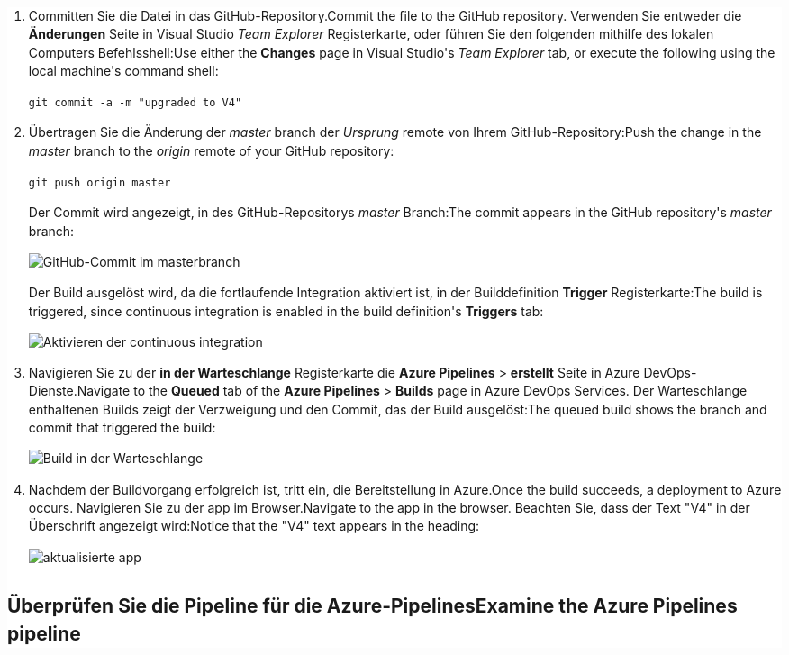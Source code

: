 1. <span data-ttu-id="8fdc9-266">Committen Sie die Datei in das GitHub-Repository.</span><span class="sxs-lookup"><span data-stu-id="8fdc9-266">Commit the file to the GitHub repository.</span></span> <span data-ttu-id="8fdc9-267">Verwenden Sie entweder die **Änderungen** Seite in Visual Studio *Team Explorer* Registerkarte, oder führen Sie den folgenden mithilfe des lokalen Computers Befehlsshell:</span><span class="sxs-lookup"><span data-stu-id="8fdc9-267">Use either the **Changes** page in Visual Studio's *Team Explorer* tab, or execute the following using the local machine's command shell:</span></span>

    ```console
    git commit -a -m "upgraded to V4"
    ```
1. <span data-ttu-id="8fdc9-268">Übertragen Sie die Änderung der *master* branch der *Ursprung* remote von Ihrem GitHub-Repository:</span><span class="sxs-lookup"><span data-stu-id="8fdc9-268">Push the change in the *master* branch to the *origin* remote of your GitHub repository:</span></span>

    ```console
    git push origin master
    ```

    <span data-ttu-id="8fdc9-269">Der Commit wird angezeigt, in des GitHub-Repositorys *master* Branch:</span><span class="sxs-lookup"><span data-stu-id="8fdc9-269">The commit appears in the GitHub repository's *master* branch:</span></span>

    ![GitHub-Commit im masterbranch](media/cicd/github-commit.png)

    <span data-ttu-id="8fdc9-271">Der Build ausgelöst wird, da die fortlaufende Integration aktiviert ist, in der Builddefinition **Trigger** Registerkarte:</span><span class="sxs-lookup"><span data-stu-id="8fdc9-271">The build is triggered, since continuous integration is enabled in the build definition's **Triggers** tab:</span></span>

    ![Aktivieren der continuous integration](media/cicd/enable-ci.png)

1. <span data-ttu-id="8fdc9-273">Navigieren Sie zu der **in der Warteschlange** Registerkarte die **Azure Pipelines** > **erstellt** Seite in Azure DevOps-Dienste.</span><span class="sxs-lookup"><span data-stu-id="8fdc9-273">Navigate to the **Queued** tab of the **Azure Pipelines** > **Builds** page in Azure DevOps Services.</span></span> <span data-ttu-id="8fdc9-274">Der Warteschlange enthaltenen Builds zeigt der Verzweigung und den Commit, das der Build ausgelöst:</span><span class="sxs-lookup"><span data-stu-id="8fdc9-274">The queued build shows the branch and commit that triggered the build:</span></span>

    ![Build in der Warteschlange](media/cicd/build-queued.png)

1. <span data-ttu-id="8fdc9-276">Nachdem der Buildvorgang erfolgreich ist, tritt ein, die Bereitstellung in Azure.</span><span class="sxs-lookup"><span data-stu-id="8fdc9-276">Once the build succeeds, a deployment to Azure occurs.</span></span> <span data-ttu-id="8fdc9-277">Navigieren Sie zu der app im Browser.</span><span class="sxs-lookup"><span data-stu-id="8fdc9-277">Navigate to the app in the browser.</span></span> <span data-ttu-id="8fdc9-278">Beachten Sie, dass der Text "V4" in der Überschrift angezeigt wird:</span><span class="sxs-lookup"><span data-stu-id="8fdc9-278">Notice that the "V4" text appears in the heading:</span></span>

    ![aktualisierte app](media/cicd/updated-app-v4.png)

## <a name="examine-the-azure-pipelines-pipeline"></a><span data-ttu-id="8fdc9-280">Überprüfen Sie die Pipeline für die Azure-Pipelines</span><span class="sxs-lookup"><span data-stu-id="8fdc9-280">Examine the Azure Pipelines pipeline</span></span>
